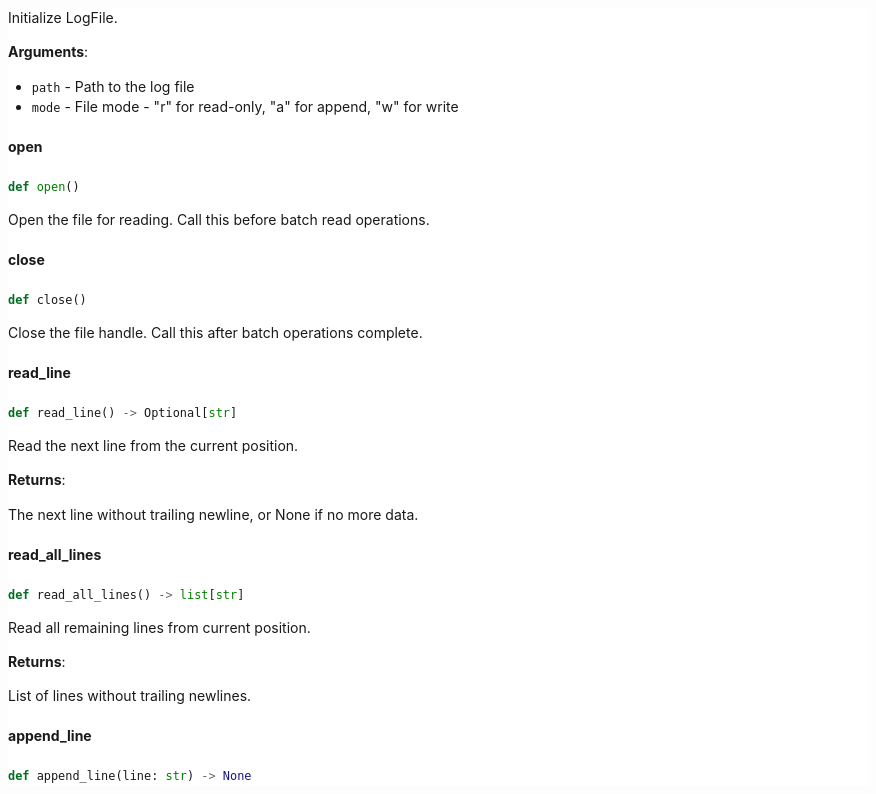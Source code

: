 Initialize LogFile.

**Arguments**:

- `path` - Path to the log file
- `mode` - File mode - "r" for read-only, "a" for append, "w" for write

<a id="logloglog.log_file.LogFile.open"></a>

#### open

```python
def open()
```

Open the file for reading. Call this before batch read operations.

<a id="logloglog.log_file.LogFile.close"></a>

#### close

```python
def close()
```

Close the file handle. Call this after batch operations complete.

<a id="logloglog.log_file.LogFile.read_line"></a>

#### read\_line

```python
def read_line() -> Optional[str]
```

Read the next line from the current position.

**Returns**:

  The next line without trailing newline, or None if no more data.

<a id="logloglog.log_file.LogFile.read_all_lines"></a>

#### read\_all\_lines

```python
def read_all_lines() -> list[str]
```

Read all remaining lines from current position.

**Returns**:

  List of lines without trailing newlines.

<a id="logloglog.log_file.LogFile.append_line"></a>

#### append\_line

```python
def append_line(line: str) -> None
```
